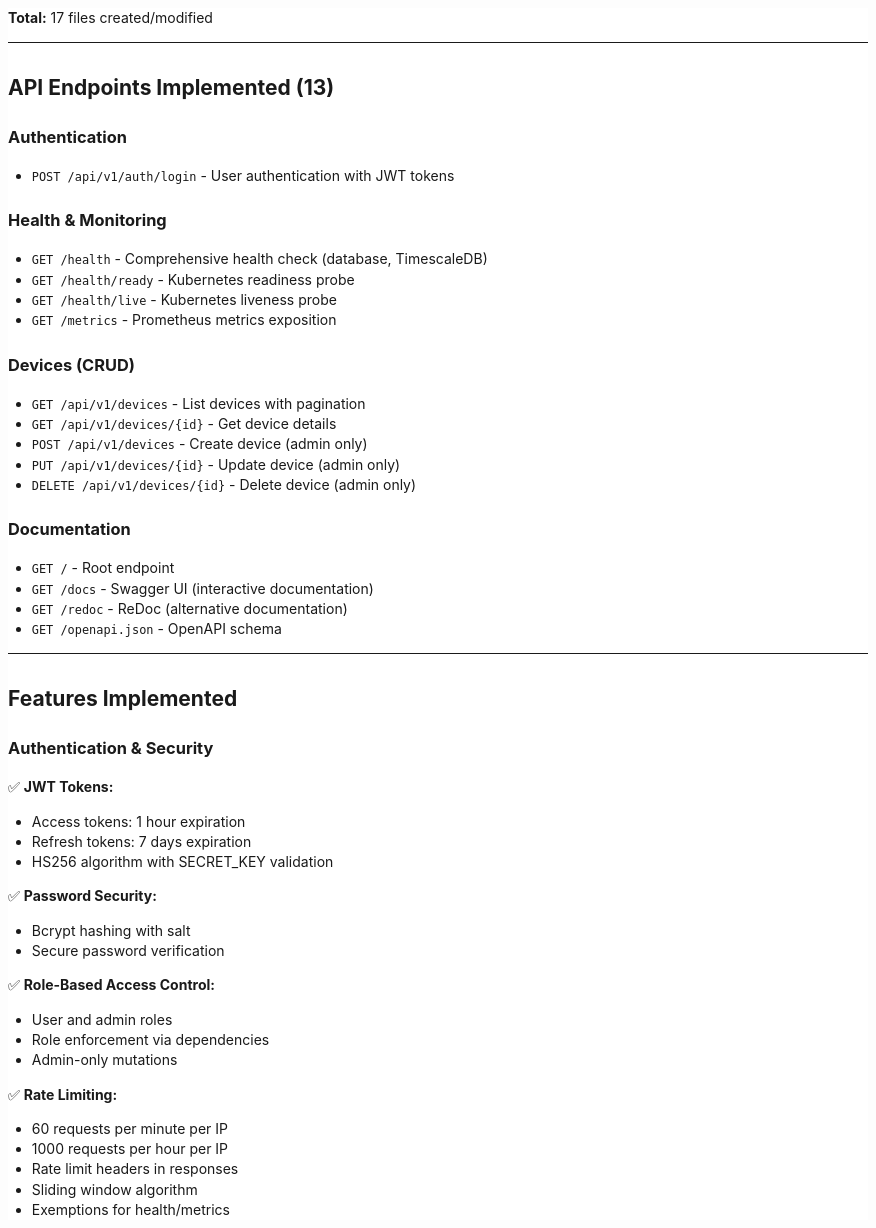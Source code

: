 **Total:** 17 files created/modified

---

## API Endpoints Implemented (13)

### Authentication
- `POST /api/v1/auth/login` - User authentication with JWT tokens

### Health & Monitoring
- `GET /health` - Comprehensive health check (database, TimescaleDB)
- `GET /health/ready` - Kubernetes readiness probe
- `GET /health/live` - Kubernetes liveness probe
- `GET /metrics` - Prometheus metrics exposition

### Devices (CRUD)
- `GET /api/v1/devices` - List devices with pagination
- `GET /api/v1/devices/{id}` - Get device details
- `POST /api/v1/devices` - Create device (admin only)
- `PUT /api/v1/devices/{id}` - Update device (admin only)
- `DELETE /api/v1/devices/{id}` - Delete device (admin only)

### Documentation
- `GET /` - Root endpoint
- `GET /docs` - Swagger UI (interactive documentation)
- `GET /redoc` - ReDoc (alternative documentation)
- `GET /openapi.json` - OpenAPI schema

---

## Features Implemented

### Authentication & Security
✅ **JWT Tokens:**
  - Access tokens: 1 hour expiration
  - Refresh tokens: 7 days expiration
  - HS256 algorithm with SECRET_KEY validation

✅ **Password Security:**
  - Bcrypt hashing with salt
  - Secure password verification

✅ **Role-Based Access Control:**
  - User and admin roles
  - Role enforcement via dependencies
  - Admin-only mutations

✅ **Rate Limiting:**
  - 60 requests per minute per IP
  - 1000 requests per hour per IP
  - Rate limit headers in responses
  - Sliding window algorithm
  - Exemptions for health/metrics
